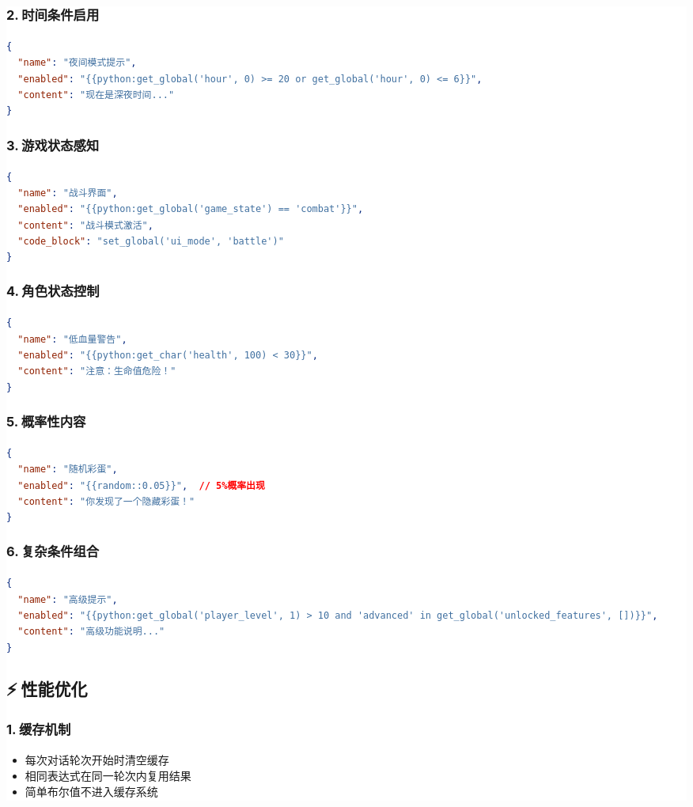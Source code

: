 ### 2. 时间条件启用
```json
{
  "name": "夜间模式提示",
  "enabled": "{{python:get_global('hour', 0) >= 20 or get_global('hour', 0) <= 6}}",
  "content": "现在是深夜时间..."
}
```

### 3. 游戏状态感知
```json
{
  "name": "战斗界面",
  "enabled": "{{python:get_global('game_state') == 'combat'}}",
  "content": "战斗模式激活",
  "code_block": "set_global('ui_mode', 'battle')"
}
```

### 4. 角色状态控制
```json
{
  "name": "低血量警告",
  "enabled": "{{python:get_char('health', 100) < 30}}",
  "content": "注意：生命值危险！"
}
```

### 5. 概率性内容
```json
{
  "name": "随机彩蛋",
  "enabled": "{{random::0.05}}",  // 5%概率出现
  "content": "你发现了一个隐藏彩蛋！"
}
```

### 6. 复杂条件组合
```json
{
  "name": "高级提示",
  "enabled": "{{python:get_global('player_level', 1) > 10 and 'advanced' in get_global('unlocked_features', [])}}",
  "content": "高级功能说明..."
}
```

## ⚡ 性能优化

### 1. 缓存机制
- 每次对话轮次开始时清空缓存
- 相同表达式在同一轮次内复用结果
- 简单布尔值不进入缓存系统
